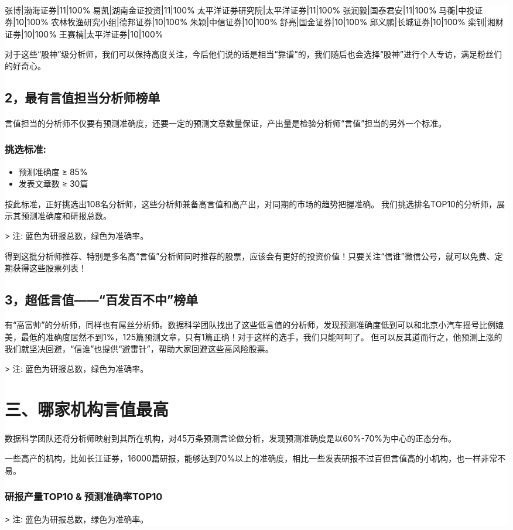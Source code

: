 张博|渤海证券|11|100%
易凯|湖南金证投资|11|100%
太平洋证券研究院|太平洋证券|11|100%
张润毅|国泰君安|11|100%
马蘅|中投证券|10|100%
农林牧渔研究小组|德邦证券|10|100%
朱颖|中信证券|10|100%
舒亮|国金证券|10|100%
邱义鹏|长城证券|10|100%
栾钊|湘财证券|10|100%
王赛楠|太平洋证券|10|100%

对于这些“股神”级分析师，我们可以保持高度关注，今后他们说的话是相当“靠谱”的，我们随后也会选择“股神”进行个人专访，满足粉丝们的好奇心。


## 2，最有言值担当分析师榜单
言值担当的分析师不仅要有预测准确度，还要一定的预测文章数量保证，产出量是检验分析师“言值”担当的另外一个标准。
### 挑选标准:
- 预测准确度 ≥ 85%
- 发表文章数 ≥ 30篇

按此标准，正好挑选出108名分析师，这些分析师兼备高言值和高产出，对同期的市场的趋势把握准确。
我们挑选排名TOP10的分析师，展示其预测准确度和研报总数。
<div><iframe src="https://dn-binger.qbox.me/2016-06-02/fenxishi_kaopu.html" width="500" height="350" frameborder="no" scrolling="no" ></iframe></div>
> 注: 蓝色为研报总数，绿色为准确率。

得到这批分析师推荐、特别是多名高“言值”分析师同时推荐的股票，应该会有更好的投资价值！只要关注“信谁”微信公号，就可以免费、定期获得这些股票列表！


## 3，超低言值——“百发百不中”榜单
有“高富帅”的分析师，同样也有屌丝分析师。数据科学团队找出了这些低言值的分析师，发现预测准确度低到可以和北京小汽车摇号比例媲美，最低的准确度居然不到1%，125篇预测文章，只有1篇正确！对于这样的选手，我们只能呵呵了。
但可以反其道而行之，他预测上涨的我们就坚决回避，“信谁”也提供“避雷针”，帮助大家回避这些高风险股票。
<div><iframe src="https://dn-binger.qbox.me/2016-06-02/fenxishi_bad10.html" width="500" height="350" frameborder="no" scrolling="no" ></iframe></div>
> 注: 蓝色为研报总数，绿色为准确率。  


# 三、哪家机构言值最高
数据科学团队还将分析师映射到其所在机构，对45万条预测言论做分析，发现预测准确度是以60%-70%为中心的正态分布。
<div><iframe src="https://dn-binger.qbox.me/2016-06-02/institute_yanzhi_fenbu.html" width="500" height="350" frameborder="no" scrolling="no" ></iframe></div>
一些高产的机构，比如长江证券，16000篇研报，能够达到70%以上的准确度，相比一些发表研报不过百但言值高的小机构，也一样非常不易。

### 研报产量TOP10 & 预测准确率TOP10
<div><iframe src="https://dn-binger.qbox.me/2016-06-02/institute_kaopu.html" width="500" height=600" frameborder="no" scrolling="no" ></iframe></div>
> 注: 蓝色为研报总数，绿色为准确率。

